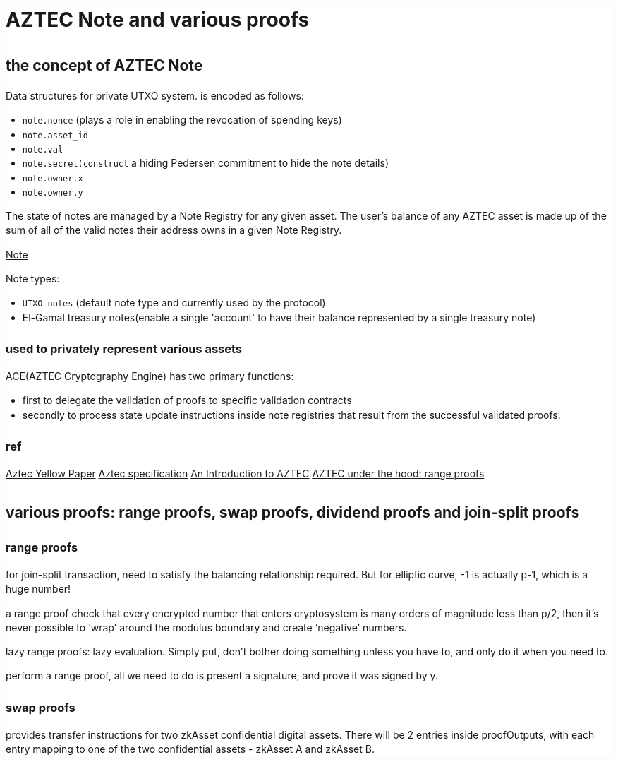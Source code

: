 # AZTEC Note and various proofs
## the concept of AZTEC Note
Data structures for private UTXO system. is encoded as follows:

- `note.nonce` (plays a role in enabling the revocation of spending keys)
- `note.asset_id`
- `note.val`
- `note.secret(construct` a hiding Pedersen commitment to hide the note details)
- `note.owner.x`
- `note.owner.y`

The state of notes are managed by a Note Registry for any given asset.
The user’s balance of any AZTEC asset is made up of the sum of all of the valid notes their address owns in a given Note Registry.

[Note](https://miro.medium.com/max/1400/1*-zMKwxuGPUjA7SnyfSGsDw.png)

Note types:
- `UTXO notes` (default note type and currently used by the protocol)
- El-Gamal treasury notes(enable a single 'account' to have their balance represented by a single treasury note)

### used to privately represent various assets
ACE(AZTEC Cryptography Engine) has two primary functions:
- first to delegate the validation of proofs to specific validation contracts
- secondly to process state update instructions inside note registries that result from the successful validated proofs.
  
### ref
[Aztec Yellow Paper](https://hackmd.io/@aztec-network/ByzgNxBfd)
[Aztec specification](https://github.com/AztecProtocol/specification#b---interest-streaming-via-aztec-notes)
[An Introduction to AZTEC](https://medium.com/aztec-protocol/an-introduction-to-aztec-47c70e875dc7)
[AZTEC under the hood: range proofs](https://medium.com/aztec-protocol/aztec-under-the-hood-range-proofs-5fa6fe83a46)

## various proofs: range proofs, swap proofs, dividend proofs and join-split proofs
### range proofs
for join-split transaction, need to satisfy the balancing relationship required. But for elliptic curve, -1 is actually p-1, which is a huge number! 

a range proof check that every encrypted number that enters cryptosystem is many orders of magnitude less than p/2, then it’s never possible to ‘wrap’ around the modulus boundary and create ‘negative’ numbers.

lazy range proofs: lazy evaluation. Simply put, don’t bother doing something unless you have to, and only do it when you need to. 

perform a range proof, all we need to do is present a signature, and prove it was signed by y.
### swap proofs 
provides transfer instructions for two zkAsset confidential digital assets. There will be 2 entries inside proofOutputs, with each entry mapping to one of the two confidential assets - zkAsset A and zkAsset B.
